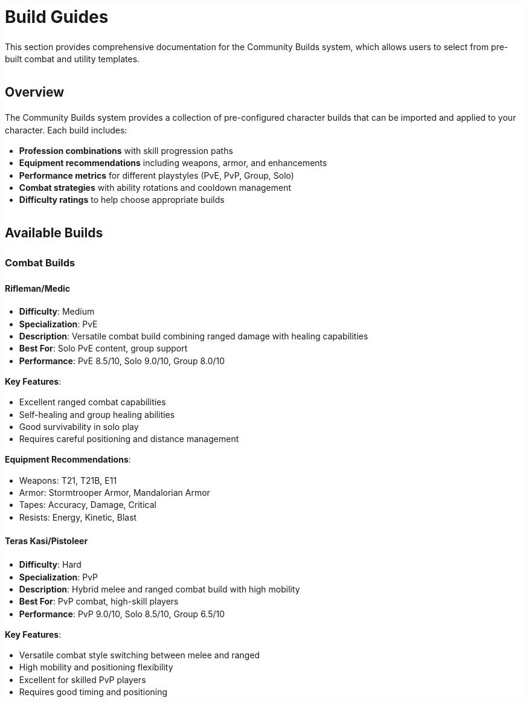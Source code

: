 # Build Guides

This section provides comprehensive documentation for the Community Builds system, which allows users to select from pre-built combat and utility templates.

## Overview

The Community Builds system provides a collection of pre-configured character builds that can be imported and applied to your character. Each build includes:

- **Profession combinations** with skill progression paths
- **Equipment recommendations** including weapons, armor, and enhancements
- **Performance metrics** for different playstyles (PvE, PvP, Group, Solo)
- **Combat strategies** with ability rotations and cooldown management
- **Difficulty ratings** to help choose appropriate builds

## Available Builds

### Combat Builds

#### Rifleman/Medic
- **Difficulty**: Medium
- **Specialization**: PvE
- **Description**: Versatile combat build combining ranged damage with healing capabilities
- **Best For**: Solo PvE content, group support
- **Performance**: PvE 8.5/10, Solo 9.0/10, Group 8.0/10

**Key Features**:
- Excellent ranged combat capabilities
- Self-healing and group healing abilities
- Good survivability in solo play
- Requires careful positioning and distance management

**Equipment Recommendations**:
- Weapons: T21, T21B, E11
- Armor: Stormtrooper Armor, Mandalorian Armor
- Tapes: Accuracy, Damage, Critical
- Resists: Energy, Kinetic, Blast

#### Teras Kasi/Pistoleer
- **Difficulty**: Hard
- **Specialization**: PvP
- **Description**: Hybrid melee and ranged combat build with high mobility
- **Best For**: PvP combat, high-skill players
- **Performance**: PvP 9.0/10, Solo 8.5/10, Group 6.5/10

**Key Features**:
- Versatile combat style switching between melee and ranged
- High mobility and positioning flexibility
- Excellent for skilled PvP players
- Requires good timing and positioning
